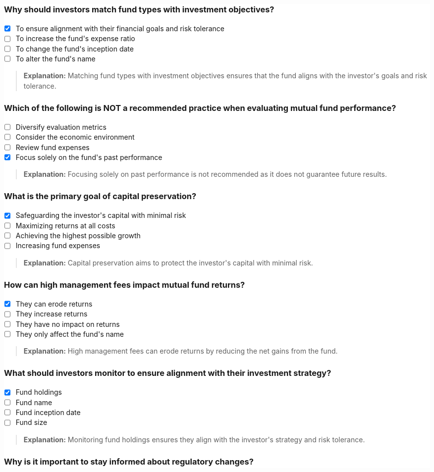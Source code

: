 ### Why should investors match fund types with investment objectives?

- [x] To ensure alignment with their financial goals and risk tolerance
- [ ] To increase the fund's expense ratio
- [ ] To change the fund's inception date
- [ ] To alter the fund's name

> **Explanation:** Matching fund types with investment objectives ensures that the fund aligns with the investor's goals and risk tolerance.

### Which of the following is NOT a recommended practice when evaluating mutual fund performance?

- [ ] Diversify evaluation metrics
- [ ] Consider the economic environment
- [ ] Review fund expenses
- [x] Focus solely on the fund's past performance

> **Explanation:** Focusing solely on past performance is not recommended as it does not guarantee future results.

### What is the primary goal of capital preservation?

- [x] Safeguarding the investor's capital with minimal risk
- [ ] Maximizing returns at all costs
- [ ] Achieving the highest possible growth
- [ ] Increasing fund expenses

> **Explanation:** Capital preservation aims to protect the investor's capital with minimal risk.

### How can high management fees impact mutual fund returns?

- [x] They can erode returns
- [ ] They increase returns
- [ ] They have no impact on returns
- [ ] They only affect the fund's name

> **Explanation:** High management fees can erode returns by reducing the net gains from the fund.

### What should investors monitor to ensure alignment with their investment strategy?

- [x] Fund holdings
- [ ] Fund name
- [ ] Fund inception date
- [ ] Fund size

> **Explanation:** Monitoring fund holdings ensures they align with the investor's strategy and risk tolerance.

### Why is it important to stay informed about regulatory changes?
